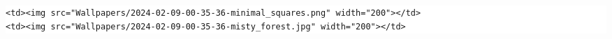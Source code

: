     <td><img src="Wallpapers/2024-02-09-00-35-36-minimal_squares.png" width="200"></td>
    <td><img src="Wallpapers/2024-02-09-00-35-36-misty_forest.jpg" width="200"></td>
  </tr>
  <tr>